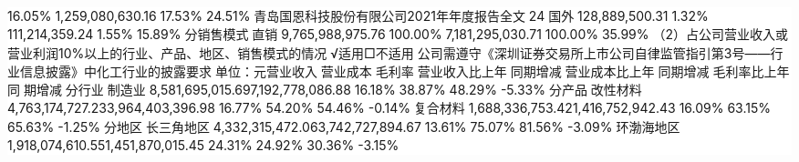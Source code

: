 16.05%
1,259,080,630.16
17.53%
24.51%
青岛国恩科技股份有限公司2021年年度报告全文
24
国外
128,889,500.31
1.32%
111,214,359.24
1.55%
15.89%
分销售模式
直销
9,765,988,975.76
100.00%
7,181,295,030.71
100.00%
35.99%
（2）占公司营业收入或营业利润10%以上的行业、产品、地区、销售模式的情况
√适用□不适用
公司需遵守《深圳证券交易所上市公司自律监管指引第3号——行业信息披露》中化工行业的披露要求
单位：元营业收入
营业成本
毛利率
营业收入比上年
同期增减
营业成本比上年
同期增减
毛利率比上年同
期增减
分行业
制造业
8,581,695,015.697,192,778,086.88
16.18%
38.87%
48.29%
-5.33%
分产品
改性材料
4,763,174,727.233,964,403,396.98
16.77%
54.20%
54.46%
-0.14%
复合材料
1,688,336,753.421,416,752,942.43
16.09%
63.15%
65.63%
-1.25%
分地区
长三角地区
4,332,315,472.063,742,727,894.67
13.61%
75.07%
81.56%
-3.09%
环渤海地区
1,918,074,610.551,451,870,015.45
24.31%
24.92%
30.36%
-3.15%